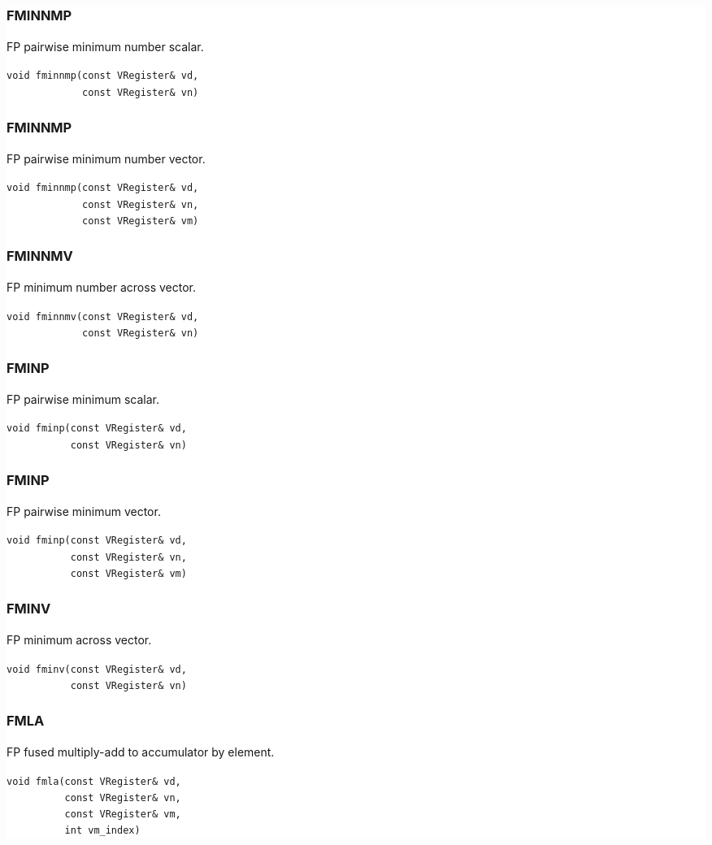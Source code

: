 
### FMINNMP ###

FP pairwise minimum number scalar.

    void fminnmp(const VRegister& vd,
                 const VRegister& vn)


### FMINNMP ###

FP pairwise minimum number vector.

    void fminnmp(const VRegister& vd,
                 const VRegister& vn,
                 const VRegister& vm)


### FMINNMV ###

FP minimum number across vector.

    void fminnmv(const VRegister& vd,
                 const VRegister& vn)


### FMINP ###

FP pairwise minimum scalar.

    void fminp(const VRegister& vd,
               const VRegister& vn)


### FMINP ###

FP pairwise minimum vector.

    void fminp(const VRegister& vd,
               const VRegister& vn,
               const VRegister& vm)


### FMINV ###

FP minimum across vector.

    void fminv(const VRegister& vd,
               const VRegister& vn)


### FMLA ###

FP fused multiply-add to accumulator by element.

    void fmla(const VRegister& vd,
              const VRegister& vn,
              const VRegister& vm,
              int vm_index)
